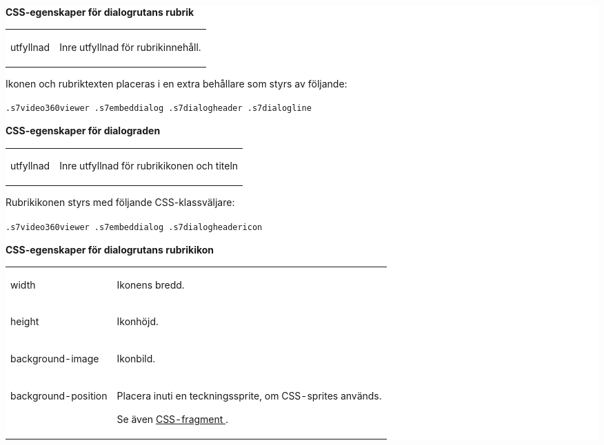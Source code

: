 **CSS-egenskaper för dialogrutans rubrik**

<table id="table_E407E844C9BD4B5DA8B5BBDE0554F9CA"> 
 <tbody> 
  <tr> 
   <td colname="col1"> <p> <span class="codeph"> utfyllnad  </span> </p> </td> 
   <td colname="col2"> <p> Inre utfyllnad för rubrikinnehåll. </p> </td> 
  </tr> 
 </tbody> 
</table>

Ikonen och rubriktexten placeras i en extra behållare som styrs av följande:

```
.s7video360viewer .s7embeddialog .s7dialogheader .s7dialogline
```

**CSS-egenskaper för dialograden**

<table id="table_5B03CF843F0D4B1295A3FC1EB50C56F1"> 
 <tbody> 
  <tr> 
   <td colname="col1"> <p> <span class="codeph"> utfyllnad  </span> </p> </td> 
   <td colname="col2"> <p> Inre utfyllnad för rubrikikonen och titeln </p> </td> 
  </tr> 
 </tbody> 
</table>

Rubrikikonen styrs med följande CSS-klassväljare:

```
.s7video360viewer .s7embeddialog .s7dialogheadericon
```

**CSS-egenskaper för dialogrutans rubrikikon**

<table id="table_DD4B0413721B49CE8E21B4A55BDE8F7D"> 
 <tbody> 
  <tr> 
   <td colname="col1"> <p> <span class="codeph"> width  </span> </p> </td> 
   <td colname="col2"> <p>Ikonens bredd. </p> </td> 
  </tr> 
  <tr> 
   <td colname="col1"> <p> <span class="codeph"> height  </span> </p> </td> 
   <td colname="col2"> <p>Ikonhöjd. </p> </td> 
  </tr> 
  <tr> 
   <td colname="col1"> <p> <span class="codeph"> background-image  </span> </p> </td> 
   <td colname="col2"> <p>Ikonbild. </p> </td> 
  </tr> 
  <tr> 
   <td colname="col1"> <p> <span class="codeph"> background-position  </span> </p> </td> 
   <td colname="col2"> <p> Placera inuti en teckningssprite, om CSS-sprites används. </p> <p>Se även <a href="../../../c-html5-aem-asset-viewers/c-html5-aem-video360/c-html5-aem-video360-customizingviewer/c-html5-aem-video360-customizingviewer.md#section-9b6d8d601cb441d08214dada7bb4eddc" format="dita" scope="local"> CSS-fragment </a>. </p> </td> 
  </tr> 
 </tbody> 
</table>
